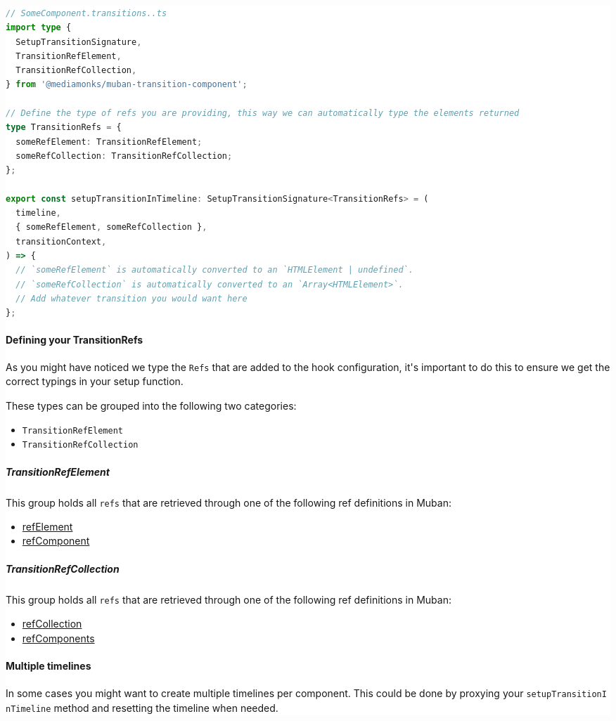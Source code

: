 ```ts
// SomeComponent.transitions..ts
import type {
  SetupTransitionSignature,
  TransitionRefElement,
  TransitionRefCollection,
} from '@mediamonks/muban-transition-component';

// Define the type of refs you are providing, this way we can automatically type the elements returned
type TransitionRefs = {
  someRefElement: TransitionRefElement;
  someRefCollection: TransitionRefCollection;
};

export const setupTransitionInTimeline: SetupTransitionSignature<TransitionRefs> = (
  timeline,
  { someRefElement, someRefCollection },
  transitionContext,
) => {
  // `someRefElement` is automatically converted to an `HTMLElement | undefined`.
  // `someRefCollection` is automatically converted to an `Array<HTMLElement>`.
  // Add whatever transition you would want here
};
```

#### Defining your TransitionRefs

As you might have noticed we type the `Refs` that are added to the hook configuration, it's
important to do this to ensure we get the correct typings in your setup function.

These types can be grouped into the following two categories:

- `TransitionRefElement`
- `TransitionRefCollection`

##### TransitionRefElement

This group holds all `refs` that are retrieved through one of the following ref definitions in
Muban:

- [refElement](https://mubanjs.github.io/muban/api/refs.html#refelement)
- [refComponent](https://mubanjs.github.io/muban/api/refs.html#refcomponent)

##### TransitionRefCollection

This group holds all `refs` that are retrieved through one of the following ref definitions in
Muban:

- [refCollection](https://mubanjs.github.io/muban/api/refs.html#refcollection)
- [refComponents](https://mubanjs.github.io/muban/api/refs.html#refcomponents)

#### Multiple timelines

In some cases you might want to create multiple timelines per component. This could be done by
proxying your `setupTransitionInTimeline` method and resetting the timeline when needed.
